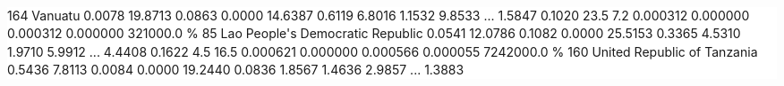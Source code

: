   </thead>
  <tbody>
    <tr>
      <th>164</th>
      <td>Vanuatu</td>
      <td>0.0078</td>
      <td>19.8713</td>
      <td>0.0863</td>
      <td>0.0000</td>
      <td>14.6387</td>
      <td>0.6119</td>
      <td>6.8016</td>
      <td>1.1532</td>
      <td>9.8533</td>
      <td>...</td>
      <td>1.5847</td>
      <td>0.1020</td>
      <td>23.5</td>
      <td>7.2</td>
      <td>0.000312</td>
      <td>0.000000</td>
      <td>0.000312</td>
      <td>0.000000</td>
      <td>321000.0</td>
      <td>%</td>
    </tr>
    <tr>
      <th>85</th>
      <td>Lao People's Democratic Republic</td>
      <td>0.0541</td>
      <td>12.0786</td>
      <td>0.1082</td>
      <td>0.0000</td>
      <td>25.5153</td>
      <td>0.3365</td>
      <td>4.5310</td>
      <td>1.9710</td>
      <td>5.9912</td>
      <td>...</td>
      <td>4.4408</td>
      <td>0.1622</td>
      <td>4.5</td>
      <td>16.5</td>
      <td>0.000621</td>
      <td>0.000000</td>
      <td>0.000566</td>
      <td>0.000055</td>
      <td>7242000.0</td>
      <td>%</td>
    </tr>
    <tr>
      <th>160</th>
      <td>United Republic of Tanzania</td>
      <td>0.5436</td>
      <td>7.8113</td>
      <td>0.0084</td>
      <td>0.0000</td>
      <td>19.2440</td>
      <td>0.0836</td>
      <td>1.8567</td>
      <td>1.4636</td>
      <td>2.9857</td>
      <td>...</td>
      <td>1.3883</td>